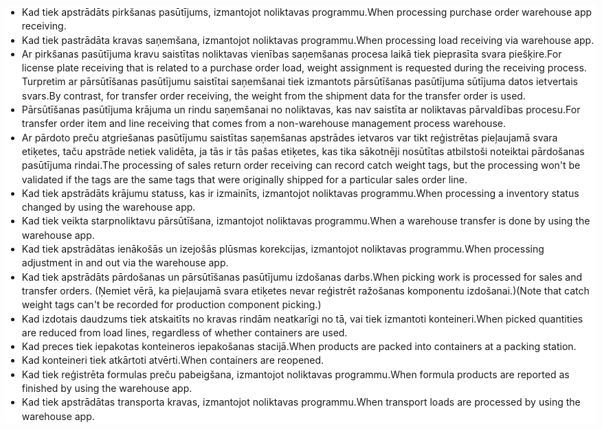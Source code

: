 - <span data-ttu-id="57f0e-230">Kad tiek apstrādāts pirkšanas pasūtījums, izmantojot noliktavas programmu.</span><span class="sxs-lookup"><span data-stu-id="57f0e-230">When processing purchase order warehouse app receiving.</span></span>
- <span data-ttu-id="57f0e-231">Kad tiek pastrādāta kravas saņemšana, izmantojot noliktavas programmu.</span><span class="sxs-lookup"><span data-stu-id="57f0e-231">When processing load receiving via warehouse app.</span></span>
- <span data-ttu-id="57f0e-232">Ar pirkšanas pasūtījuma kravu saistītas noliktavas vienības saņemšanas procesa laikā tiek pieprasīta svara piešķire.</span><span class="sxs-lookup"><span data-stu-id="57f0e-232">For license plate receiving that is related to a purchase order load, weight assignment is requested during the receiving process.</span></span> <span data-ttu-id="57f0e-233">Turpretim ar pārsūtīšanas pasūtījumu saistītai saņemšanai tiek izmantots pārsūtīšanas pasūtījuma sūtījuma datos ietvertais svars.</span><span class="sxs-lookup"><span data-stu-id="57f0e-233">By contrast, for transfer order receiving, the weight from the shipment data for the transfer order is used.</span></span>
- <span data-ttu-id="57f0e-234">Pārsūtīšanas pasūtījuma krājuma un rindu saņemšanai no noliktavas, kas nav saistīta ar noliktavas pārvaldības procesu.</span><span class="sxs-lookup"><span data-stu-id="57f0e-234">For transfer order item and line receiving that comes from a non-warehouse management process warehouse.</span></span>
- <span data-ttu-id="57f0e-235">Ar pārdoto preču atgriešanas pasūtījumu saistītas saņemšanas apstrādes ietvaros var tikt reģistrētas pieļaujamā svara etiķetes, taču apstrāde netiek validēta, ja tās ir tās pašas etiķetes, kas tika sākotnēji nosūtītas atbilstoši noteiktai pārdošanas pasūtījuma rindai.</span><span class="sxs-lookup"><span data-stu-id="57f0e-235">The processing of sales return order receiving can record catch weight tags, but the processing won't be validated if the tags are the same tags that were originally shipped for a particular sales order line.</span></span>
- <span data-ttu-id="57f0e-236">Kad tiek apstrādāts krājumu statuss, kas ir izmainīts, izmantojot noliktavas programmu.</span><span class="sxs-lookup"><span data-stu-id="57f0e-236">When processing a inventory status changed by using the warehouse app.</span></span>
- <span data-ttu-id="57f0e-237">Kad tiek veikta starpnoliktavu pārsūtīšana, izmantojot noliktavas programmu.</span><span class="sxs-lookup"><span data-stu-id="57f0e-237">When a warehouse transfer is done by using the warehouse app.</span></span>
- <span data-ttu-id="57f0e-238">Kad tiek apstrādātas ienākošās un izejošās plūsmas korekcijas, izmantojot noliktavas programmu.</span><span class="sxs-lookup"><span data-stu-id="57f0e-238">When processing adjustment in and out via the warehouse app.</span></span>
- <span data-ttu-id="57f0e-239">Kad tiek apstrādāts pārdošanas un pārsūtīšanas pasūtījumu izdošanas darbs.</span><span class="sxs-lookup"><span data-stu-id="57f0e-239">When picking work is processed for sales and transfer orders.</span></span> <span data-ttu-id="57f0e-240">(Ņemiet vērā, ka pieļaujamā svara etiķetes nevar reģistrēt ražošanas komponentu izdošanai.)</span><span class="sxs-lookup"><span data-stu-id="57f0e-240">(Note that catch weight tags can't be recorded for production component picking.)</span></span>
- <span data-ttu-id="57f0e-241">Kad izdotais daudzums tiek atskaitīts no kravas rindām neatkarīgi no tā, vai tiek izmantoti konteineri.</span><span class="sxs-lookup"><span data-stu-id="57f0e-241">When picked quantities are reduced from load lines, regardless of whether containers are used.</span></span>
- <span data-ttu-id="57f0e-242">Kad preces tiek iepakotas konteineros iepakošanas stacijā.</span><span class="sxs-lookup"><span data-stu-id="57f0e-242">When products are packed into containers at a packing station.</span></span>
- <span data-ttu-id="57f0e-243">Kad konteineri tiek atkārtoti atvērti.</span><span class="sxs-lookup"><span data-stu-id="57f0e-243">When containers are reopened.</span></span>
- <span data-ttu-id="57f0e-244">Kad tiek reģistrēta formulas preču pabeigšana, izmantojot noliktavas programmu.</span><span class="sxs-lookup"><span data-stu-id="57f0e-244">When formula products are reported as finished by using the warehouse app.</span></span>
- <span data-ttu-id="57f0e-245">Kad tiek apstrādātas transporta kravas, izmantojot noliktavas programmu.</span><span class="sxs-lookup"><span data-stu-id="57f0e-245">When transport loads are processed by using the warehouse app.</span></span>
